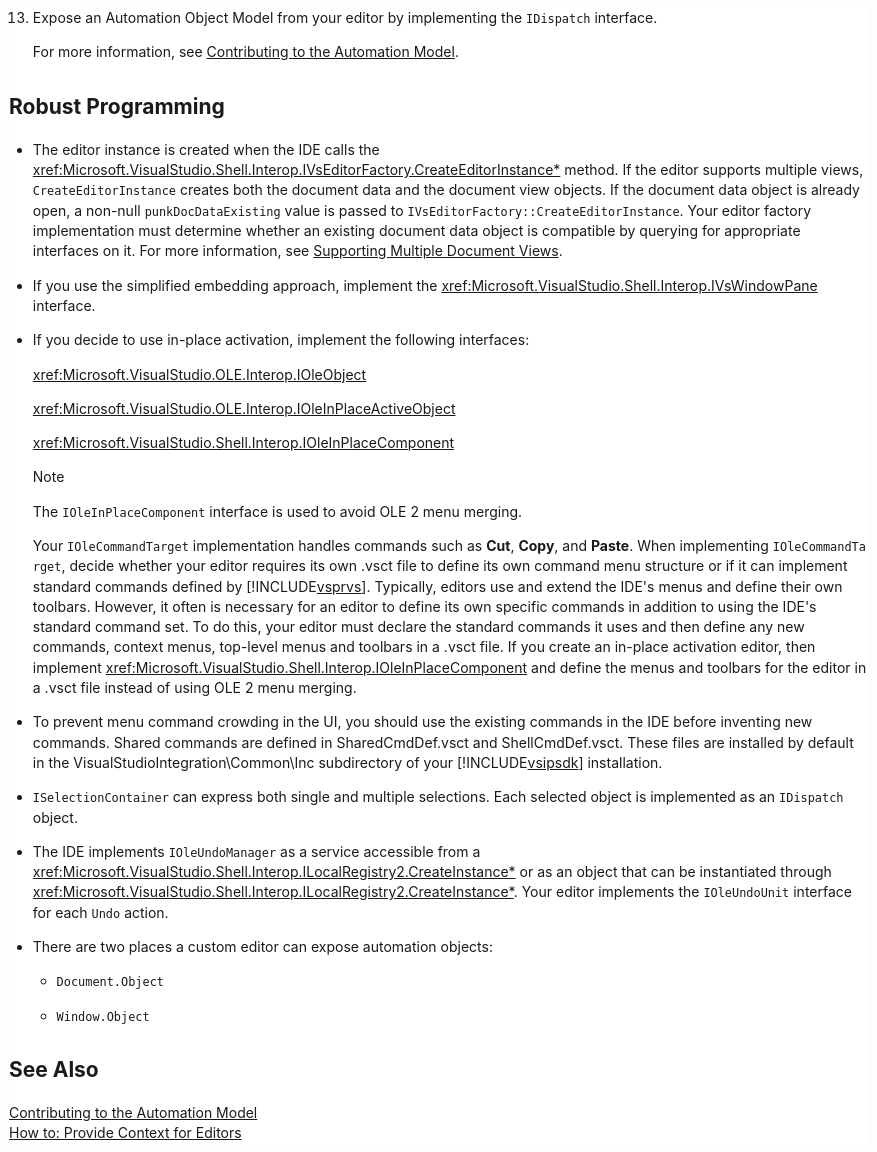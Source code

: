 13. Expose an Automation Object Model from your editor by implementing the `IDispatch` interface.  
  
     For more information, see [Contributing to the Automation Model](../extensibility-internals/contributing-to-the-automation-model.md).  
  
## Robust Programming  
  
-   The editor instance is created when the IDE calls the <xref:Microsoft.VisualStudio.Shell.Interop.IVsEditorFactory.CreateEditorInstance*> method. If the editor supports multiple views, `CreateEditorInstance` creates both the document data and the document view objects. If the document data object is already open, a non-null `punkDocDataExisting` value is passed to `IVsEditorFactory::CreateEditorInstance`. Your editor factory implementation must determine whether an existing document data object is compatible by querying for appropriate interfaces on it. For more information, see [Supporting Multiple Document Views](../extensibility/supporting-multiple-document-views.md).  
  
-   If you use the simplified embedding approach, implement the <xref:Microsoft.VisualStudio.Shell.Interop.IVsWindowPane> interface.  
  
-   If you decide to use in-place activation, implement the following interfaces:  
  
     <xref:Microsoft.VisualStudio.OLE.Interop.IOleObject>  
  
     <xref:Microsoft.VisualStudio.OLE.Interop.IOleInPlaceActiveObject>  
  
     <xref:Microsoft.VisualStudio.Shell.Interop.IOleInPlaceComponent>  
  
    > [!NOTE]
    >  The `IOleInPlaceComponent` interface is used to avoid OLE 2 menu merging.  
  
     Your `IOleCommandTarget` implementation handles commands such as **Cut**, **Copy**, and **Paste**. When implementing `IOleCommandTarget`, decide whether your editor requires its own .vsct file to define its own command menu structure or if it can implement standard commands defined by [!INCLUDE[vsprvs](../code-quality/includes/vsprvs_md.md)]. Typically, editors use and extend the IDE's menus and define their own toolbars. However, it often is necessary for an editor to define its own specific commands in addition to using the IDE's standard command set. To do this, your editor must declare the standard commands it uses and then define any new commands, context menus, top-level menus and toolbars in a .vsct file. If you create an in-place activation editor, then implement <xref:Microsoft.VisualStudio.Shell.Interop.IOleInPlaceComponent> and define the menus and toolbars for the editor in a .vsct file instead of using OLE 2 menu merging.  
  
-   To prevent menu command crowding in the UI, you should use the existing commands in the IDE before inventing new commands. Shared commands are defined in SharedCmdDef.vsct and ShellCmdDef.vsct. These files are installed by default in the VisualStudioIntegration\Common\Inc subdirectory of your [!INCLUDE[vsipsdk](../extensibility/includes/vsipsdk_md.md)] installation.  
  
-   `ISelectionContainer` can express both single and multiple selections. Each selected object is implemented as an `IDispatch` object.  
  
-   The IDE implements `IOleUndoManager` as a service accessible from a <xref:Microsoft.VisualStudio.Shell.Interop.ILocalRegistry2.CreateInstance*> or as an object that can be instantiated through <xref:Microsoft.VisualStudio.Shell.Interop.ILocalRegistry2.CreateInstance*>. Your editor implements the `IOleUndoUnit` interface for each `Undo` action.  
  
-   There are two places a custom editor can expose automation objects:  
  
    -   `Document.Object`  
  
    -   `Window.Object`  
  
## See Also  
 [Contributing to the Automation Model](../extensibility-internals/contributing-to-the-automation-model.md)   
 [How to: Provide Context for Editors](../extensibility/how-to--provide-context-for-editors.md)